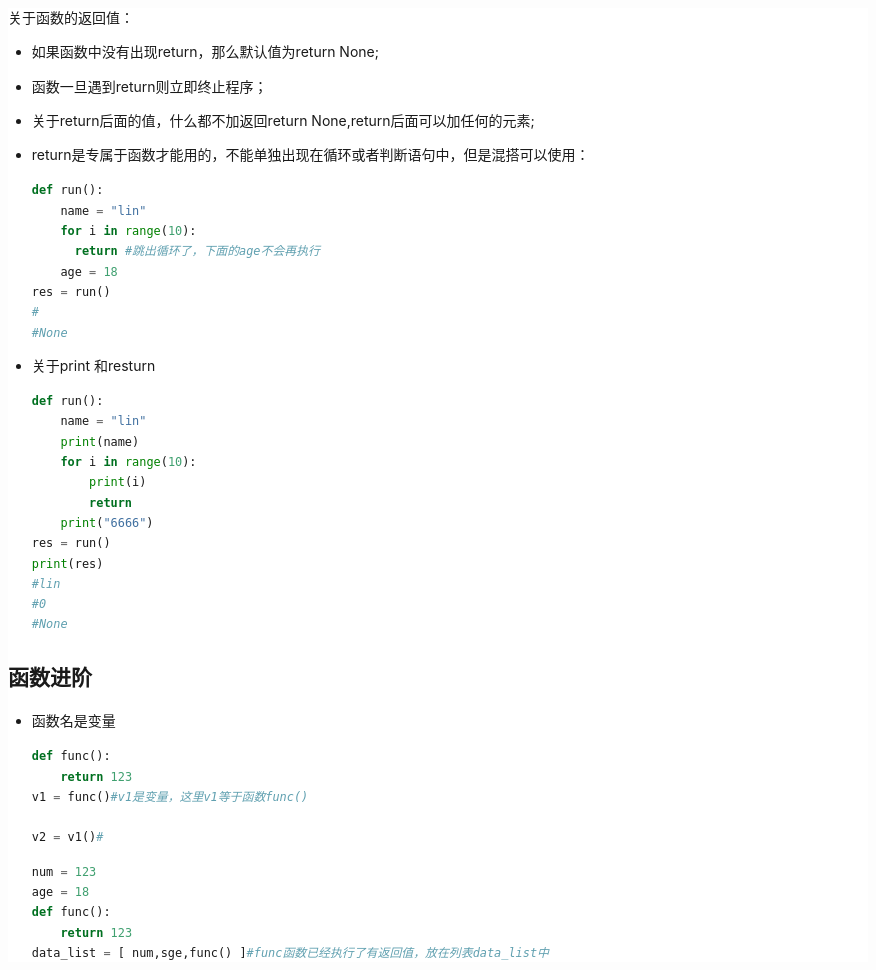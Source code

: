 关于函数的返回值：

- 如果函数中没有出现return，那么默认值为return None;

- 函数一旦遇到return则立即终止程序；

- 关于return后面的值，什么都不加返回return None,return后面可以加任何的元素;

- return是专属于函数才能用的，不能单独出现在循环或者判断语句中，但是混搭可以使用：

  ```python
  def run():
      name = "lin"
      for i in range(10):
        return #跳出循环了，下面的age不会再执行
      age = 18
  res = run()
  #
  #None
  ```

- 关于print 和resturn

  ```python
  def run():
      name = "lin"
      print(name)
      for i in range(10):
          print(i)
          return
      print("6666")
  res = run()
  print(res)
  #lin
  #0
  #None
  ```

## 函数进阶

- 函数名是变量

  ```python
  def func():
      return 123
  v1 = func()#v1是变量，这里v1等于函数func()
  
  v2 = v1()#
  ```

  ```python
  num = 123
  age = 18
  def func():
      return 123
  data_list = [ num,sge,func() ]#func函数已经执行了有返回值，放在列表data_list中
  ```

